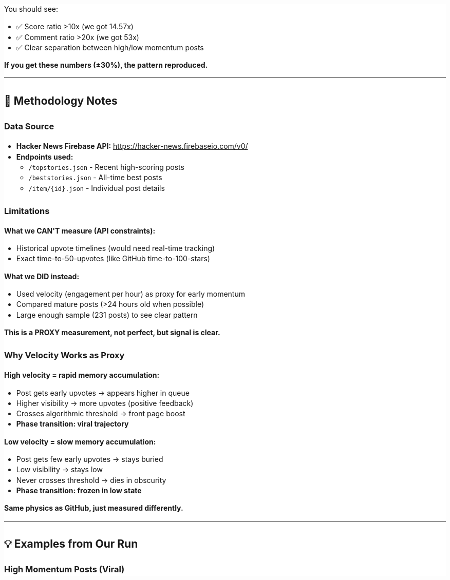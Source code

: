 You should see:
- ✅ Score ratio >10x (we got 14.57x)
- ✅ Comment ratio >20x (we got 53x)
- ✅ Clear separation between high/low momentum posts

**If you get these numbers (±30%), the pattern reproduced.**

---

## 📝 Methodology Notes

### Data Source

- **Hacker News Firebase API:** https://hacker-news.firebaseio.com/v0/
- **Endpoints used:**
  - `/topstories.json` - Recent high-scoring posts
  - `/beststories.json` - All-time best posts
  - `/item/{id}.json` - Individual post details

### Limitations

**What we CAN'T measure (API constraints):**
- Historical upvote timelines (would need real-time tracking)
- Exact time-to-50-upvotes (like GitHub time-to-100-stars)

**What we DID instead:**
- Used velocity (engagement per hour) as proxy for early momentum
- Compared mature posts (>24 hours old when possible)
- Large enough sample (231 posts) to see clear pattern

**This is a PROXY measurement, not perfect, but signal is clear.**

### Why Velocity Works as Proxy

**High velocity = rapid memory accumulation:**
- Post gets early upvotes → appears higher in queue
- Higher visibility → more upvotes (positive feedback)
- Crosses algorithmic threshold → front page boost
- **Phase transition: viral trajectory**

**Low velocity = slow memory accumulation:**
- Post gets few early upvotes → stays buried
- Low visibility → stays low
- Never crosses threshold → dies in obscurity
- **Phase transition: frozen in low state**

**Same physics as GitHub, just measured differently.**

---

## 💡 Examples from Our Run

### High Momentum Posts (Viral)
